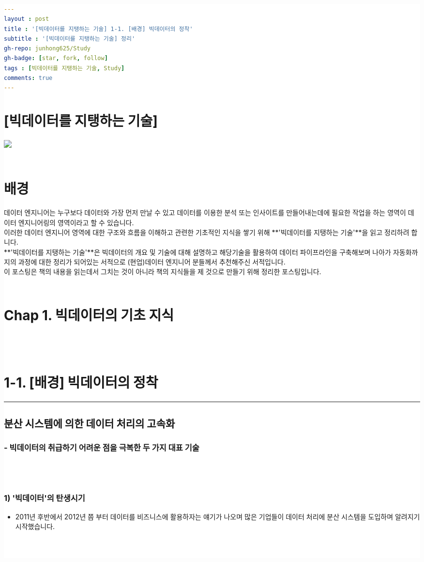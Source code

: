 ```yaml
---
layout : post
title : '[빅데이터를 지탱하는 기술] 1-1. [배경] 빅데이터의 정착'
subtitle : '[빅데이터를 지탱하는 기술] 정리'
gh-repo: junhong625/Study
gh-badge: [star, fork, follow]
tags : [빅데이터를 지탱하는 기술, Study]
comments: true
---
```

# [빅데이터를 지탱하는 기술]
<img float=center width=500 src="https://user-images.githubusercontent.com/83000975/164426726-46d571ca-b3fa-4877-af57-fff62718d93f.jpeg">
<br>
<br>

# 배경
데이터 엔지니어는 누구보다 데이터와 가장 먼저 만날 수 있고 데이터를 이용한 분석 또는 인사이트를 만들어내는데에 필요한 작업을 하는 영역이 데이터 엔지니어링의 영역이라고 할 수 있습니다.  
이러한 데이터 엔지니어 영역에 대한 구조와 흐름을 이해하고 관련한 기초적인 지식을 쌓기 위해 **'빅데이터를 지탱하는 기술'**을 읽고 정리하려 합니다.  
**'빅데이터를 지탱하는 기술'**은 빅데이터의 개요 및 기술에 대해 설명하고 해당기술을 활용하여 데이터 파이프라인을 구축해보며 나아가 자동화까지의 과정에 대한 정리가 되어있는 서적으로 (현업)데이터 엔지니어 분들께서 추천해주신 서적입니다.
<br>
이 포스팅은 책의 내용을 읽는데서 그치는 것이 아니라 책의 지식들을 제 것으로 만들기 위해 정리한 포스팅입니다.
<br>
<br>

# **Chap 1. 빅데이터의 기초 지식**
<br>
<br>

# 1-1. [배경] 빅데이터의 정착
- - -

## 분산 시스템에 의한 데이터 처리의 고속화
### - 빅데이터의 취급하기 어려운 점을 극복한 두 가지 대표 기술
<br>
<br>

### 1) '빅데이터'의 탄생시기 
- 2011년 후반에서 2012년 쯤 부터 데이터를 비즈니스에 활용하자는 얘기가 나오며 많은 기업들이 데이터 처리에 분산 시스템을 도입하며 알려지기 시작했습니다.
<br>
<br>
